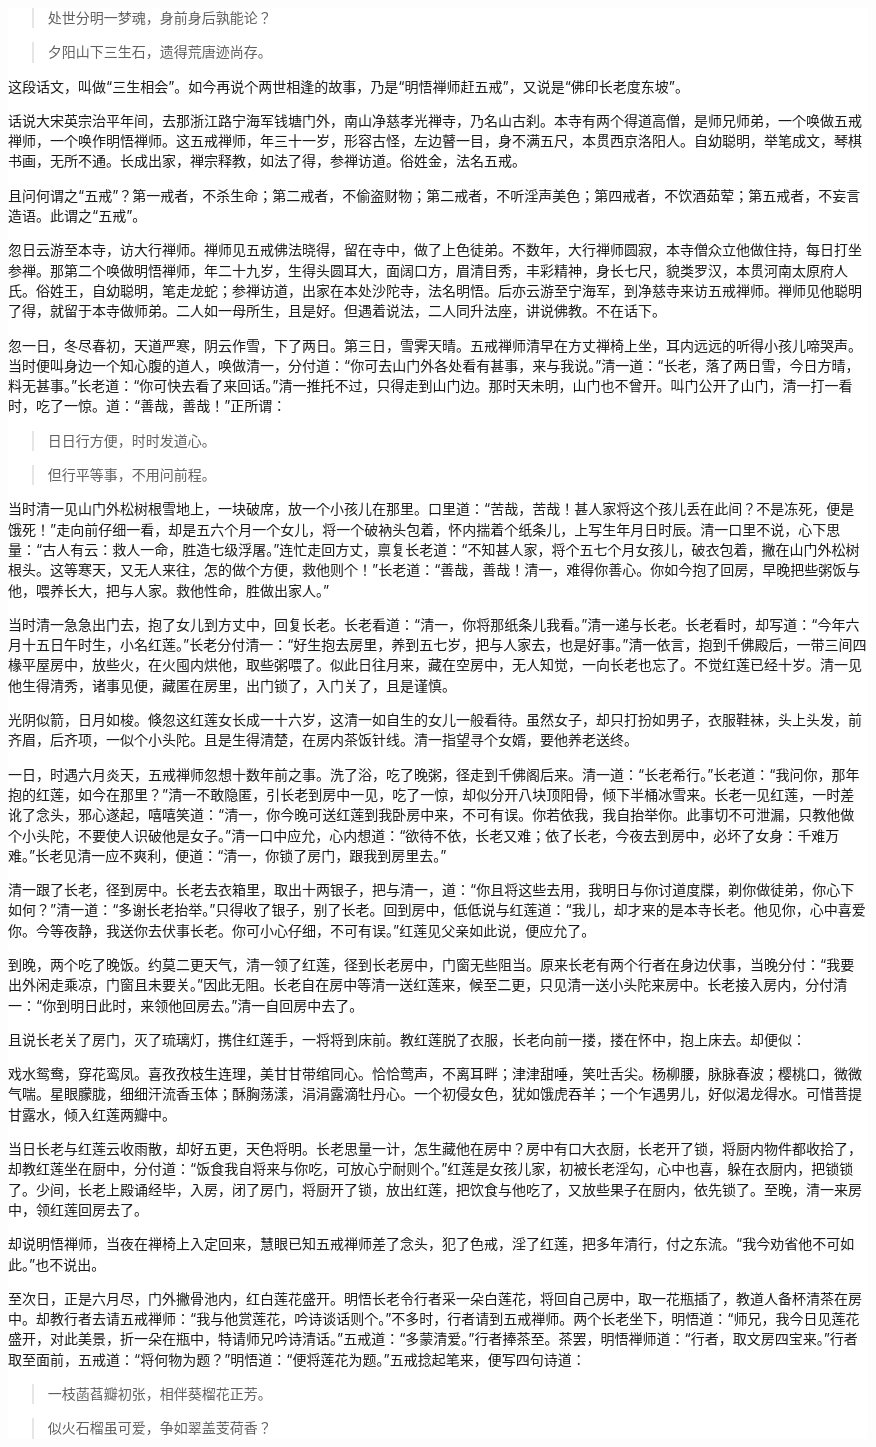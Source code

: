 > 处世分明一梦魂，身前身后孰能论？

> 夕阳山下三生石，遗得荒唐迹尚存。

这段话文，叫做“三生相会”。如今再说个两世相逢的故事，乃是“明悟禅师赶五戒”，又说是“佛印长老度东坡”。

话说大宋英宗治平年间，去那浙江路宁海军钱塘门外，南山净慈孝光禅寺，乃名山古刹。本寺有两个得道高僧，是师兄师弟，一个唤做五戒禅师，一个唤作明悟禅师。这五戒禅师，年三十一岁，形容古怪，左边瞽一目，身不满五尺，本贯西京洛阳人。自幼聪明，举笔成文，琴棋书画，无所不通。长成出家，禅宗释教，如法了得，参禅访道。俗姓金，法名五戒。

且问何谓之“五戒”？第一戒者，不杀生命；第二戒者，不偷盗财物；第二戒者，不听淫声美色；第四戒者，不饮酒茹荤；第五戒者，不妄言造语。此谓之“五戒”。

忽日云游至本寺，访大行禅师。禅师见五戒佛法晓得，留在寺中，做了上色徒弟。不数年，大行禅师圆寂，本寺僧众立他做住持，每日打坐参禅。那第二个唤做明悟禅师，年二十九岁，生得头圆耳大，面阔口方，眉清目秀，丰彩精神，身长七尺，貌类罗汉，本贯河南太原府人氏。俗姓王，自幼聪明，笔走龙蛇；参禅访道，出家在本处沙陀寺，法名明悟。后亦云游至宁海军，到净慈寺来访五戒禅师。禅师见他聪明了得，就留于本寺做师弟。二人如一母所生，且是好。但遇着说法，二人同升法座，讲说佛教。不在话下。

忽一日，冬尽春初，天道严寒，阴云作雪，下了两日。第三日，雪霁天晴。五戒禅师清早在方丈禅椅上坐，耳内远远的听得小孩儿啼哭声。当时便叫身边一个知心腹的道人，唤做清一，分付道：“你可去山门外各处看有甚事，来与我说。”清一道：“长老，落了两日雪，今日方晴，料无甚事。”长老道：“你可快去看了来回话。”清一推托不过，只得走到山门边。那时天未明，山门也不曾开。叫门公开了山门，清一打一看时，吃了一惊。道：“善哉，善哉！”正所谓：

> 日日行方便，时时发道心。

> 但行平等事，不用问前程。

当时清一见山门外松树根雪地上，一块破席，放一个小孩儿在那里。口里道：“苦哉，苦哉！甚人家将这个孩儿丢在此间？不是冻死，便是饿死！”走向前仔细一看，却是五六个月一个女儿，将一个破衲头包着，怀内揣着个纸条儿，上写生年月日时辰。清一口里不说，心下思量：“古人有云：救人一命，胜造七级浮屠。”连忙走回方丈，禀复长老道：“不知甚人家，将个五七个月女孩儿，破衣包着，撇在山门外松树根头。这等寒天，又无人来往，怎的做个方便，救他则个！”长老道：“善哉，善哉！清一，难得你善心。你如今抱了回房，早晚把些粥饭与他，喂养长大，把与人家。救他性命，胜做出家人。”

当时清一急急出门去，抱了女儿到方丈中，回复长老。长老看道：“清一，你将那纸条儿我看。”清一递与长老。长老看时，却写道：“今年六月十五日午时生，小名红莲。”长老分付清一：“好生抱去房里，养到五七岁，把与人家去，也是好事。”清一依言，抱到千佛殿后，一带三间四椽平屋房中，放些火，在火囤内烘他，取些粥喂了。似此日往月来，藏在空房中，无人知觉，一向长老也忘了。不觉红莲已经十岁。清一见他生得清秀，诸事见便，藏匿在房里，出门锁了，入门关了，且是谨慎。

光阴似箭，日月如梭。倏忽这红莲女长成一十六岁，这清一如自生的女儿一般看待。虽然女子，却只打扮如男子，衣服鞋袜，头上头发，前齐眉，后齐项，一似个小头陀。且是生得清楚，在房内茶饭针线。清一指望寻个女婿，要他养老送终。

一日，时遇六月炎天，五戒禅师忽想十数年前之事。洗了浴，吃了晚粥，径走到千佛阁后来。清一道：“长老希行。”长老道：“我问你，那年抱的红莲，如今在那里？”清一不敢隐匿，引长老到房中一见，吃了一惊，却似分开八块顶阳骨，倾下半桶冰雪来。长老一见红莲，一时差讹了念头，邪心遂起，嘻嘻笑道：“清一，你今晚可送红莲到我卧房中来，不可有误。你若依我，我自抬举你。此事切不可泄漏，只教他做个小头陀，不要使人识破他是女子。”清一口中应允，心内想道：“欲待不依，长老又难；依了长老，今夜去到房中，必坏了女身：千难万难。”长老见清一应不爽利，便道：“清一，你锁了房门，跟我到房里去。”

清一跟了长老，径到房中。长老去衣箱里，取出十两银子，把与清一，道：“你且将这些去用，我明日与你讨道度牒，剃你做徒弟，你心下如何？”清一道：“多谢长老抬举。”只得收了银子，别了长老。回到房中，低低说与红莲道：“我儿，却才来的是本寺长老。他见你，心中喜爱你。今等夜静，我送你去伏事长老。你可小心仔细，不可有误。”红莲见父亲如此说，便应允了。

到晚，两个吃了晚饭。约莫二更天气，清一领了红莲，径到长老房中，门窗无些阻当。原来长老有两个行者在身边伏事，当晚分付：“我要出外闲走乘凉，门窗且未要关。”因此无阻。长老自在房中等清一送红莲来，候至二更，只见清一送小头陀来房中。长老接入房内，分付清一：“你到明日此时，来领他回房去。”清一自回房中去了。

且说长老关了房门，灭了琉璃灯，携住红莲手，一将将到床前。教红莲脱了衣服，长老向前一搂，搂在怀中，抱上床去。却便似：

戏水鸳鸯，穿花鸾凤。喜孜孜枝生连理，美甘甘带绾同心。恰恰莺声，不离耳畔；津津甜唾，笑吐舌尖。杨柳腰，脉脉春波；樱桃口，微微气喘。星眼朦胧，细细汗流香玉体；酥胸荡漾，涓涓露滴牡丹心。一个初侵女色，犹如饿虎吞羊；一个乍遇男儿，好似渴龙得水。可惜菩提甘露水，倾入红莲两瓣中。

当日长老与红莲云收雨散，却好五更，天色将明。长老思量一计，怎生藏他在房中？房中有口大衣厨，长老开了锁，将厨内物件都收拾了，却教红莲坐在厨中，分付道：“饭食我自将来与你吃，可放心宁耐则个。”红莲是女孩儿家，初被长老淫勾，心中也喜，躲在衣厨内，把锁锁了。少间，长老上殿诵经毕，入房，闭了房门，将厨开了锁，放出红莲，把饮食与他吃了，又放些果子在厨内，依先锁了。至晚，清一来房中，领红莲回房去了。

却说明悟禅师，当夜在禅椅上入定回来，慧眼已知五戒禅师差了念头，犯了色戒，淫了红莲，把多年清行，付之东流。“我今劝省他不可如此。”也不说出。

至次日，正是六月尽，门外撇骨池内，红白莲花盛开。明悟长老令行者采一朵白莲花，将回自己房中，取一花瓶插了，教道人备杯清茶在房中。却教行者去请五戒禅师：“我与他赏莲花，吟诗谈话则个。”不多时，行者请到五戒禅师。两个长老坐下，明悟道：“师兄，我今日见莲花盛开，对此美景，折一朵在瓶中，特请师兄吟诗清话。”五戒道：“多蒙清爱。”行者捧茶至。茶罢，明悟禅师道：“行者，取文房四宝来。”行者取至面前，五戒道：“将何物为题？”明悟道：“便将莲花为题。”五戒捻起笔来，便写四句诗道：

> 一枝菡萏瓣初张，相伴葵榴花正芳。

> 似火石榴虽可爱，争如翠盖芰荷香？
